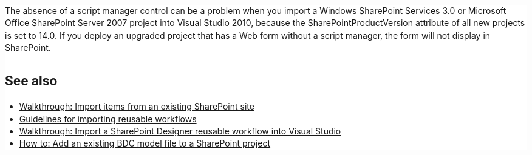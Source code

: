  The absence of a script manager control can be a problem when you import a  Windows SharePoint Services 3.0  or Microsoft Office SharePoint Server 2007 project into Visual Studio 2010, because the SharePointProductVersion attribute of all new projects is set to 14.0. If you deploy an upgraded project that has a Web form without a script manager, the form will not display in SharePoint.

## See also
- [Walkthrough: Import items from an existing SharePoint site](../sharepoint/walkthrough-import-items-from-an-existing-sharepoint-site.md)
- [Guidelines for importing reusable workflows](../sharepoint/guidelines-for-importing-reusable-workflows.md)
- [Walkthrough: Import a SharePoint Designer reusable workflow into Visual Studio](../sharepoint/walkthrough-import-a-sharepoint-designer-reusable-workflow-into-visual-studio.md)
- [How to: Add an existing BDC model file to a SharePoint project](../sharepoint/how-to-add-an-existing-bdc-model-file-to-a-sharepoint-project.md)
